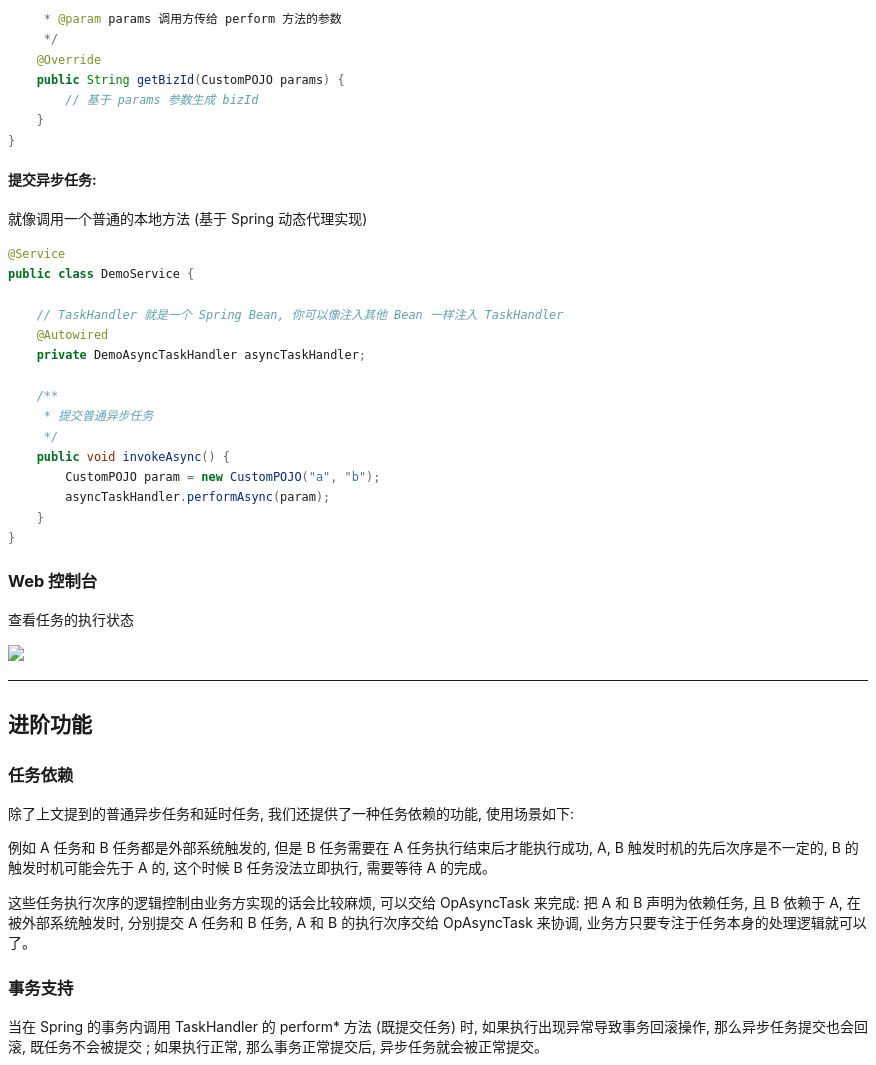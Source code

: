 ```java
     * @param params 调用方传给 perform 方法的参数
     */
    @Override
    public String getBizId(CustomPOJO params) {
        // 基于 params 参数生成 bizId
    }
}
```

#### 提交异步任务:
就像调用一个普通的本地方法 (基于 Spring 动态代理实现)
```java
@Service
public class DemoService {

    // TaskHandler 就是一个 Spring Bean, 你可以像注入其他 Bean 一样注入 TaskHandler
    @Autowired
    private DemoAsyncTaskHandler asyncTaskHandler;

    /**
     * 提交普通异步任务
     */
    public void invokeAsync() {
        CustomPOJO param = new CustomPOJO("a", "b");
        asyncTaskHandler.performAsync(param);
    }
}
```

### Web 控制台
查看任务的执行状态

![](https://static001.infoq.cn/resource/image/48/e3/4822519f57b4d0aae34fd501d5fd29e3.jpg)


---

## 进阶功能

### 任务依赖
除了上文提到的普通异步任务和延时任务, 我们还提供了一种任务依赖的功能, 使用场景如下:

例如 A 任务和 B 任务都是外部系统触发的, 但是 B 任务需要在 A 任务执行结束后才能执行成功, A, B 触发时机的先后次序是不一定的, B 的触发时机可能会先于 A 的, 这个时候 B 任务没法立即执行, 需要等待 A 的完成。

这些任务执行次序的逻辑控制由业务方实现的话会比较麻烦, 可以交给 OpAsyncTask 来完成:
把 A 和 B 声明为依赖任务, 且 B 依赖于 A, 在被外部系统触发时, 分别提交 A 任务和 B 任务, A 和 B 的执行次序交给 OpAsyncTask 来协调, 业务方只要专注于任务本身的处理逻辑就可以了。

### 事务支持
当在 Spring 的事务内调用 TaskHandler 的 perform* 方法 (既提交任务) 时,
如果执行出现异常导致事务回滚操作, 那么异步任务提交也会回滚, 既任务不会被提交 ;
如果执行正常, 那么事务正常提交后, 异步任务就会被正常提交。
